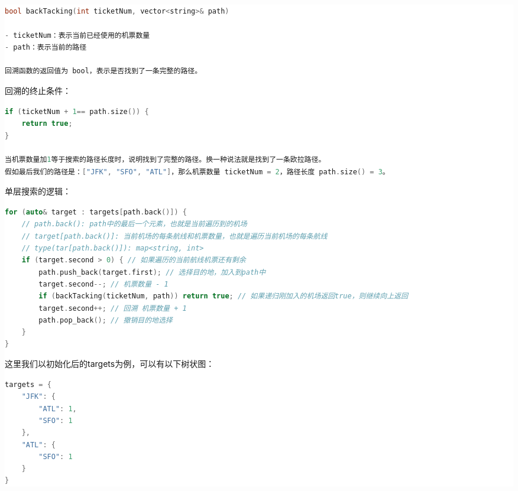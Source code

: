 ```cpp
bool backTacking(int ticketNum, vector<string>& path)

- ticketNum：表示当前已经使用的机票数量
- path：表示当前的路径

回溯函数的返回值为 bool，表示是否找到了一条完整的路径。
```

回溯的终止条件：

```cpp
if (ticketNum + 1== path.size()) {
    return true;
}

当机票数量加1等于搜索的路径长度时，说明找到了完整的路径。换一种说法就是找到了一条欧拉路径。
假如最后我们的路径是：["JFK", "SFO", "ATL"]，那么机票数量 ticketNum = 2，路径长度 path.size() = 3。
```

单层搜索的逻辑：

```cpp
for (auto& target : targets[path.back()]) {
    // path.back(): path中的最后一个元素，也就是当前遍历到的机场
    // target[path.back()]: 当前机场的每条航线和机票数量，也就是遍历当前机场的每条航线
    // type(tar[path.back()]): map<string, int>
    if (target.second > 0) { // 如果遍历的当前航线机票还有剩余
        path.push_back(target.first); // 选择目的地，加入到path中
        target.second--; // 机票数量 - 1
        if (backTacking(ticketNum, path)) return true; // 如果递归刚加入的机场返回true，则继续向上返回
        target.second++; // 回溯 机票数量 + 1
        path.pop_back(); // 撤销目的地选择
    }
}
```

这里我们以初始化后的targets为例，可以有以下树状图：

```cpp
targets = {
    "JFK": {
        "ATL": 1,
        "SFO": 1
    },
    "ATL": {
        "SFO": 1
    }
}
```